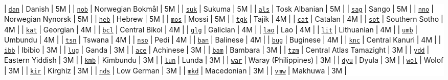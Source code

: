 | [`dan`](http://www-01.sil.org/iso639-3/documentation.asp?id=dan) | Danish                        | 5M       |
| [`nob`](http://www-01.sil.org/iso639-3/documentation.asp?id=nob) | Norwegian Bokmål              | 5M       |
| [`suk`](http://www-01.sil.org/iso639-3/documentation.asp?id=suk) | Sukuma                        | 5M       |
| [`als`](http://www-01.sil.org/iso639-3/documentation.asp?id=als) | Tosk Albanian                 | 5M       |
| [`sag`](http://www-01.sil.org/iso639-3/documentation.asp?id=sag) | Sango                         | 5M       |
| [`nno`](http://www-01.sil.org/iso639-3/documentation.asp?id=nno) | Norwegian Nynorsk             | 5M       |
| [`heb`](http://www-01.sil.org/iso639-3/documentation.asp?id=heb) | Hebrew                        | 5M       |
| [`mos`](http://www-01.sil.org/iso639-3/documentation.asp?id=mos) | Mossi                         | 5M       |
| [`tgk`](http://www-01.sil.org/iso639-3/documentation.asp?id=tgk) | Tajik                         | 4M       |
| [`cat`](http://www-01.sil.org/iso639-3/documentation.asp?id=cat) | Catalan                       | 4M       |
| [`sot`](http://www-01.sil.org/iso639-3/documentation.asp?id=sot) | Southern Sotho                | 4M       |
| [`kat`](http://www-01.sil.org/iso639-3/documentation.asp?id=kat) | Georgian                      | 4M       |
| [`bcl`](http://www-01.sil.org/iso639-3/documentation.asp?id=bcl) | Central Bikol                 | 4M       |
| [`glg`](http://www-01.sil.org/iso639-3/documentation.asp?id=glg) | Galician                      | 4M       |
| [`lao`](http://www-01.sil.org/iso639-3/documentation.asp?id=lao) | Lao                           | 4M       |
| [`lit`](http://www-01.sil.org/iso639-3/documentation.asp?id=lit) | Lithuanian                    | 4M       |
| [`umb`](http://www-01.sil.org/iso639-3/documentation.asp?id=umb) | Umbundu                       | 4M       |
| [`tsn`](http://www-01.sil.org/iso639-3/documentation.asp?id=tsn) | Tswana                        | 4M       |
| [`nso`](http://www-01.sil.org/iso639-3/documentation.asp?id=nso) | Pedi                          | 4M       |
| [`ban`](http://www-01.sil.org/iso639-3/documentation.asp?id=ban) | Balinese                      | 4M       |
| [`bug`](http://www-01.sil.org/iso639-3/documentation.asp?id=bug) | Buginese                      | 4M       |
| [`knc`](http://www-01.sil.org/iso639-3/documentation.asp?id=knc) | Central Kanuri                | 4M       |
| [`ibb`](http://www-01.sil.org/iso639-3/documentation.asp?id=ibb) | Ibibio                        | 3M       |
| [`lug`](http://www-01.sil.org/iso639-3/documentation.asp?id=lug) | Ganda                         | 3M       |
| [`ace`](http://www-01.sil.org/iso639-3/documentation.asp?id=ace) | Achinese                      | 3M       |
| [`bam`](http://www-01.sil.org/iso639-3/documentation.asp?id=bam) | Bambara                       | 3M       |
| [`tzm`](http://www-01.sil.org/iso639-3/documentation.asp?id=tzm) | Central Atlas Tamazight       | 3M       |
| [`ydd`](http://www-01.sil.org/iso639-3/documentation.asp?id=ydd) | Eastern Yiddish               | 3M       |
| [`kmb`](http://www-01.sil.org/iso639-3/documentation.asp?id=kmb) | Kimbundu                      | 3M       |
| [`lun`](http://www-01.sil.org/iso639-3/documentation.asp?id=lun) | Lunda                         | 3M       |
| [`war`](http://www-01.sil.org/iso639-3/documentation.asp?id=war) | Waray (Philippines)           | 3M       |
| [`dyu`](http://www-01.sil.org/iso639-3/documentation.asp?id=dyu) | Dyula                         | 3M       |
| [`wol`](http://www-01.sil.org/iso639-3/documentation.asp?id=wol) | Wolof                         | 3M       |
| [`kir`](http://www-01.sil.org/iso639-3/documentation.asp?id=kir) | Kirghiz                       | 3M       |
| [`nds`](http://www-01.sil.org/iso639-3/documentation.asp?id=nds) | Low German                    | 3M       |
| [`mkd`](http://www-01.sil.org/iso639-3/documentation.asp?id=mkd) | Macedonian                    | 3M       |
| [`vmw`](http://www-01.sil.org/iso639-3/documentation.asp?id=vmw) | Makhuwa                       | 3M       |